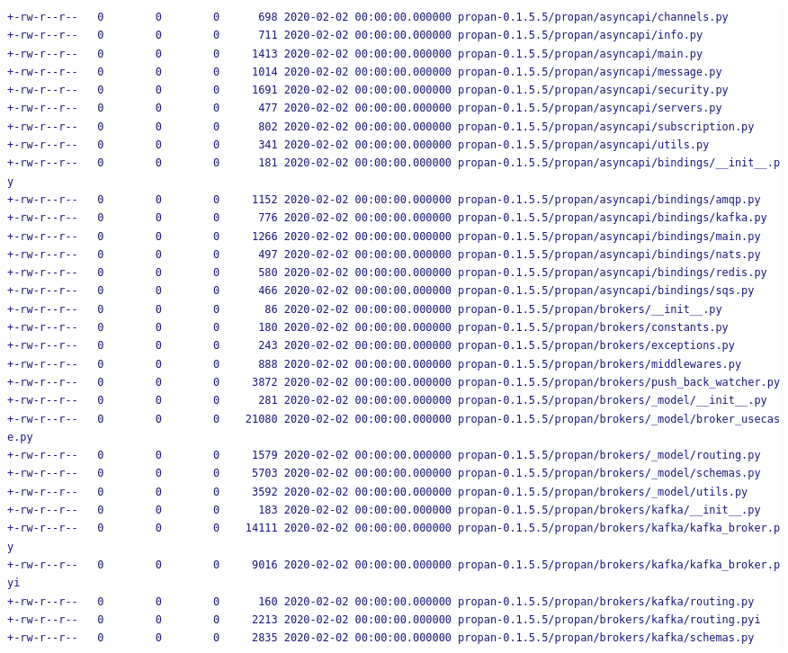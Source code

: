 ```diff
+-rw-r--r--   0        0        0      698 2020-02-02 00:00:00.000000 propan-0.1.5.5/propan/asyncapi/channels.py
+-rw-r--r--   0        0        0      711 2020-02-02 00:00:00.000000 propan-0.1.5.5/propan/asyncapi/info.py
+-rw-r--r--   0        0        0     1413 2020-02-02 00:00:00.000000 propan-0.1.5.5/propan/asyncapi/main.py
+-rw-r--r--   0        0        0     1014 2020-02-02 00:00:00.000000 propan-0.1.5.5/propan/asyncapi/message.py
+-rw-r--r--   0        0        0     1691 2020-02-02 00:00:00.000000 propan-0.1.5.5/propan/asyncapi/security.py
+-rw-r--r--   0        0        0      477 2020-02-02 00:00:00.000000 propan-0.1.5.5/propan/asyncapi/servers.py
+-rw-r--r--   0        0        0      802 2020-02-02 00:00:00.000000 propan-0.1.5.5/propan/asyncapi/subscription.py
+-rw-r--r--   0        0        0      341 2020-02-02 00:00:00.000000 propan-0.1.5.5/propan/asyncapi/utils.py
+-rw-r--r--   0        0        0      181 2020-02-02 00:00:00.000000 propan-0.1.5.5/propan/asyncapi/bindings/__init__.py
+-rw-r--r--   0        0        0     1152 2020-02-02 00:00:00.000000 propan-0.1.5.5/propan/asyncapi/bindings/amqp.py
+-rw-r--r--   0        0        0      776 2020-02-02 00:00:00.000000 propan-0.1.5.5/propan/asyncapi/bindings/kafka.py
+-rw-r--r--   0        0        0     1266 2020-02-02 00:00:00.000000 propan-0.1.5.5/propan/asyncapi/bindings/main.py
+-rw-r--r--   0        0        0      497 2020-02-02 00:00:00.000000 propan-0.1.5.5/propan/asyncapi/bindings/nats.py
+-rw-r--r--   0        0        0      580 2020-02-02 00:00:00.000000 propan-0.1.5.5/propan/asyncapi/bindings/redis.py
+-rw-r--r--   0        0        0      466 2020-02-02 00:00:00.000000 propan-0.1.5.5/propan/asyncapi/bindings/sqs.py
+-rw-r--r--   0        0        0       86 2020-02-02 00:00:00.000000 propan-0.1.5.5/propan/brokers/__init__.py
+-rw-r--r--   0        0        0      180 2020-02-02 00:00:00.000000 propan-0.1.5.5/propan/brokers/constants.py
+-rw-r--r--   0        0        0      243 2020-02-02 00:00:00.000000 propan-0.1.5.5/propan/brokers/exceptions.py
+-rw-r--r--   0        0        0      888 2020-02-02 00:00:00.000000 propan-0.1.5.5/propan/brokers/middlewares.py
+-rw-r--r--   0        0        0     3872 2020-02-02 00:00:00.000000 propan-0.1.5.5/propan/brokers/push_back_watcher.py
+-rw-r--r--   0        0        0      281 2020-02-02 00:00:00.000000 propan-0.1.5.5/propan/brokers/_model/__init__.py
+-rw-r--r--   0        0        0    21080 2020-02-02 00:00:00.000000 propan-0.1.5.5/propan/brokers/_model/broker_usecase.py
+-rw-r--r--   0        0        0     1579 2020-02-02 00:00:00.000000 propan-0.1.5.5/propan/brokers/_model/routing.py
+-rw-r--r--   0        0        0     5703 2020-02-02 00:00:00.000000 propan-0.1.5.5/propan/brokers/_model/schemas.py
+-rw-r--r--   0        0        0     3592 2020-02-02 00:00:00.000000 propan-0.1.5.5/propan/brokers/_model/utils.py
+-rw-r--r--   0        0        0      183 2020-02-02 00:00:00.000000 propan-0.1.5.5/propan/brokers/kafka/__init__.py
+-rw-r--r--   0        0        0    14111 2020-02-02 00:00:00.000000 propan-0.1.5.5/propan/brokers/kafka/kafka_broker.py
+-rw-r--r--   0        0        0     9016 2020-02-02 00:00:00.000000 propan-0.1.5.5/propan/brokers/kafka/kafka_broker.pyi
+-rw-r--r--   0        0        0      160 2020-02-02 00:00:00.000000 propan-0.1.5.5/propan/brokers/kafka/routing.py
+-rw-r--r--   0        0        0     2213 2020-02-02 00:00:00.000000 propan-0.1.5.5/propan/brokers/kafka/routing.pyi
+-rw-r--r--   0        0        0     2835 2020-02-02 00:00:00.000000 propan-0.1.5.5/propan/brokers/kafka/schemas.py
```